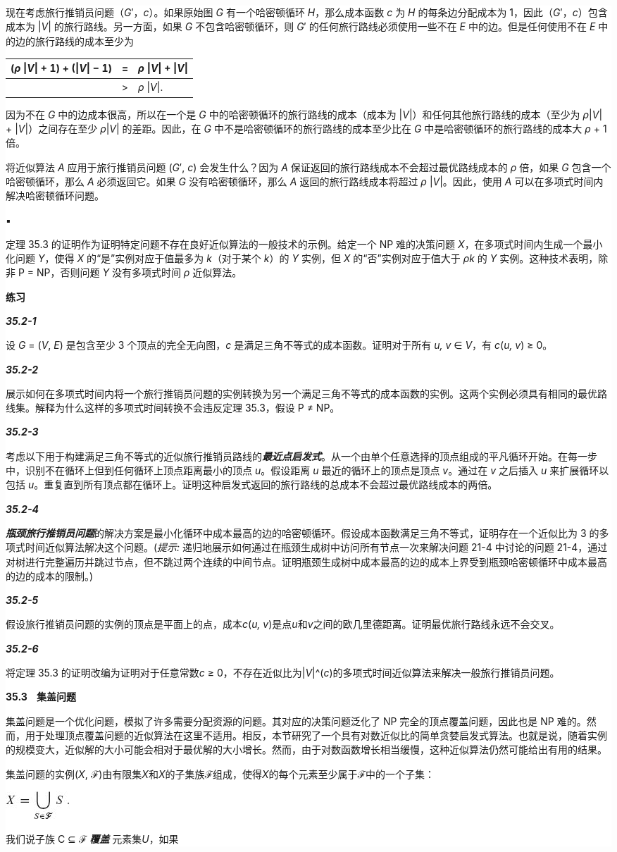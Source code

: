 现在考虑旅行推销员问题（*G*′，*c*）。如果原始图 *G* 有一个哈密顿循环 *H*，那么成本函数 *c* 为 *H* 的每条边分配成本为 1，因此（*G*′，*c*）包含成本为 |*V*| 的旅行路线。另一方面，如果 *G* 不包含哈密顿循环，则 *G*′ 的任何旅行路线必须使用一些不在 *E* 中的边。但是任何使用不在 *E* 中的边的旅行路线的成本至少为

| (*ρ* &#124;*V*&#124; + 1) + (&#124;*V*&#124; − 1) | = | *ρ* &#124;*V*&#124; + &#124;*V*&#124; |
| --- | --- | --- |
|  | > | *ρ* &#124;*V*&#124;. |

因为不在 *G* 中的边成本很高，所以在一个是 *G* 中的哈密顿循环的旅行路线的成本（成本为 |*V*|）和任何其他旅行路线的成本（至少为 *ρ*|*V*| + |*V*|）之间存在至少 *ρ*|*V*| 的差距。因此，在 *G* 中不是哈密顿循环的旅行路线的成本至少比在 *G* 中是哈密顿循环的旅行路线的成本大 *ρ* + 1 倍。

将近似算法 *A* 应用于旅行推销员问题 (*G*′, *c*) 会发生什么？因为 *A* 保证返回的旅行路线成本不会超过最优路线成本的 *ρ* 倍，如果 *G* 包含一个哈密顿循环，那么 *A* 必须返回它。如果 *G* 没有哈密顿循环，那么 *A* 返回的旅行路线成本将超过 *ρ* |*V*|。因此，使用 *A* 可以在多项式时间内解决哈密顿循环问题。

▪

定理 35.3 的证明作为证明特定问题不存在良好近似算法的一般技术的示例。给定一个 NP 难的决策问题 *X*，在多项式时间内生成一个最小化问题 *Y*，使得 *X* 的“是”实例对应于值最多为 *k*（对于某个 *k*）的 *Y* 实例，但 *X* 的“否”实例对应于值大于 *ρk* 的 *Y* 实例。这种技术表明，除非 P = NP，否则问题 *Y* 没有多项式时间 *ρ* 近似算法。

**练习**

***35.2-1***

设 *G* = (*V*, *E*) 是包含至少 3 个顶点的完全无向图，*c* 是满足三角不等式的成本函数。证明对于所有 *u, v* ∈ *V*，有 *c*(*u, v*) ≥ 0。

***35.2-2***

展示如何在多项式时间内将一个旅行推销员问题的实例转换为另一个满足三角不等式的成本函数的实例。这两个实例必须具有相同的最优路线集。解释为什么这样的多项式时间转换不会违反定理 35.3，假设 P ≠ NP。

***35.2-3***

考虑以下用于构建满足三角不等式的近似旅行推销员路线的***最近点启发式***。从一个由单个任意选择的顶点组成的平凡循环开始。在每一步中，识别不在循环上但到任何循环上顶点距离最小的顶点 *u*。假设距离 *u* 最近的循环上的顶点是顶点 *v*。通过在 *v* 之后插入 *u* 来扩展循环以包括 *u*。重复直到所有顶点都在循环上。证明这种启发式返回的旅行路线的总成本不会超过最优路线成本的两倍。

***35.2-4***

***瓶颈旅行推销员问题***的解决方案是最小化循环中成本最高的边的哈密顿循环。假设成本函数满足三角不等式，证明存在一个近似比为 3 的多项式时间近似算法解决这个问题。(*提示:* 递归地展示如何通过在瓶颈生成树中访问所有节点一次来解决问题 21-4 中讨论的问题 21-4，通过对树进行完整遍历并跳过节点，但不跳过两个连续的中间节点。证明瓶颈生成树中成本最高的边的成本上界受到瓶颈哈密顿循环中成本最高的边的成本的限制。)

***35.2-5***

假设旅行推销员问题的实例的顶点是平面上的点，成本*c*(*u, v*)是点*u*和*v*之间的欧几里德距离。证明最优旅行路线永远不会交叉。

***35.2-6***

将定理 35.3 的证明改编为证明对于任意常数*c* ≥ 0，不存在近似比为|*V*|^(*c*)的多项式时间近似算法来解决一般旅行推销员问题。

**35.3    集盖问题**

集盖问题是一个优化问题，模拟了许多需要分配资源的问题。其对应的决策问题泛化了 NP 完全的顶点覆盖问题，因此也是 NP 难的。然而，用于处理顶点覆盖问题的近似算法在这里不适用。相反，本节研究了一个具有对数近似比的简单贪婪启发式算法。也就是说，随着实例的规模变大，近似解的大小可能会相对于最优解的大小增长。然而，由于对数函数增长相当缓慢，这种近似算法仍然可能给出有用的结果。

集盖问题的实例(*X*, *ℱ*)由有限集*X*和*X*的子集族*ℱ*组成，使得*X*的每个元素至少属于*ℱ*中的一个子集：

![艺术](img/Art_P1494.jpg)

我们说子族 C ⊆ *ℱ* ***覆盖*** 元素集*U*，如果
